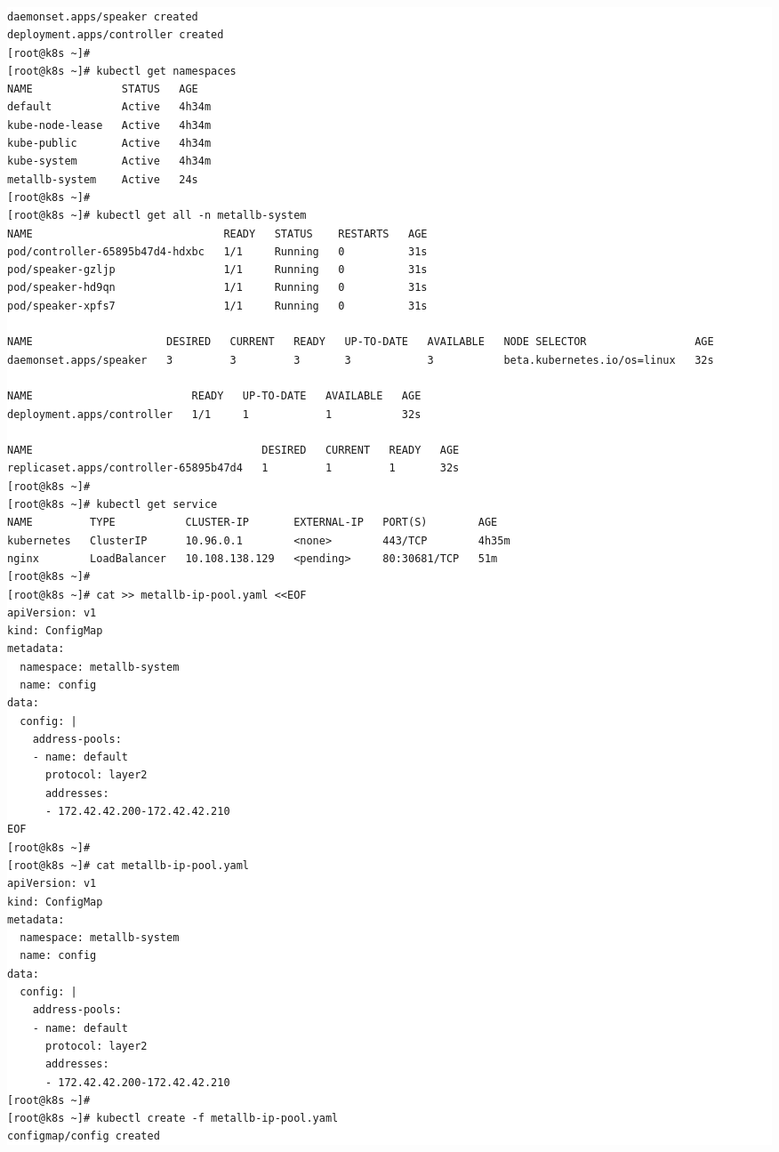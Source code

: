 	daemonset.apps/speaker created
	deployment.apps/controller created
	[root@k8s ~]#
	[root@k8s ~]# kubectl get namespaces
	NAME              STATUS   AGE
	default           Active   4h34m
	kube-node-lease   Active   4h34m
	kube-public       Active   4h34m
	kube-system       Active   4h34m
	metallb-system    Active   24s
	[root@k8s ~]#
	[root@k8s ~]# kubectl get all -n metallb-system
	NAME                              READY   STATUS    RESTARTS   AGE
	pod/controller-65895b47d4-hdxbc   1/1     Running   0          31s
	pod/speaker-gzljp                 1/1     Running   0          31s
	pod/speaker-hd9qn                 1/1     Running   0          31s
	pod/speaker-xpfs7                 1/1     Running   0          31s

	NAME                     DESIRED   CURRENT   READY   UP-TO-DATE   AVAILABLE   NODE SELECTOR                 AGE
	daemonset.apps/speaker   3         3         3       3            3           beta.kubernetes.io/os=linux   32s

	NAME                         READY   UP-TO-DATE   AVAILABLE   AGE
	deployment.apps/controller   1/1     1            1           32s

	NAME                                    DESIRED   CURRENT   READY   AGE
	replicaset.apps/controller-65895b47d4   1         1         1       32s
	[root@k8s ~]#
	[root@k8s ~]# kubectl get service
	NAME         TYPE           CLUSTER-IP       EXTERNAL-IP   PORT(S)        AGE
	kubernetes   ClusterIP      10.96.0.1        <none>        443/TCP        4h35m
	nginx        LoadBalancer   10.108.138.129   <pending>     80:30681/TCP   51m
	[root@k8s ~]#
	[root@k8s ~]# cat >> metallb-ip-pool.yaml <<EOF
	apiVersion: v1
	kind: ConfigMap
	metadata:
	  namespace: metallb-system
	  name: config
	data:
	  config: |
	    address-pools:
	    - name: default
	      protocol: layer2
	      addresses:
	      - 172.42.42.200-172.42.42.210
	EOF
	[root@k8s ~]#
	[root@k8s ~]# cat metallb-ip-pool.yaml
	apiVersion: v1
	kind: ConfigMap
	metadata:
	  namespace: metallb-system
	  name: config
	data:
	  config: |
	    address-pools:
	    - name: default
	      protocol: layer2
	      addresses:
	      - 172.42.42.200-172.42.42.210
	[root@k8s ~]#
	[root@k8s ~]# kubectl create -f metallb-ip-pool.yaml
	configmap/config created